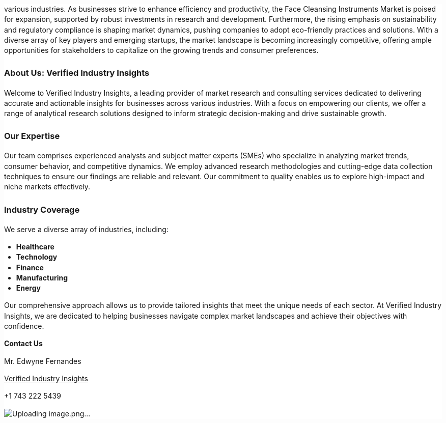 various industries. As businesses strive to enhance efficiency and productivity, the Face Cleansing Instruments Market is poised for expansion, supported by robust investments in research and development. Furthermore, the rising emphasis on sustainability and regulatory compliance is shaping market dynamics, pushing companies to adopt eco-friendly practices and solutions. With a diverse array of key players and emerging startups, the market landscape is becoming increasingly competitive, offering ample opportunities for stakeholders to capitalize on the growing trends and consumer preferences.</p><h3>About Us: Verified Industry Insights</h3><p>Welcome to Verified Industry Insights, a leading provider of market research and consulting services dedicated to delivering accurate and actionable insights for businesses across various industries. With a focus on empowering our clients, we offer a range of analytical research solutions designed to inform strategic decision-making and drive sustainable growth.</p><h3>Our Expertise</h3><p>Our team comprises experienced analysts and subject matter experts (SMEs) who specialize in analyzing market trends, consumer behavior, and competitive dynamics. We employ advanced research methodologies and cutting-edge data collection techniques to ensure our findings are reliable and relevant. Our commitment to quality enables us to explore high-impact and niche markets effectively.</p><h3>Industry Coverage</h3><p>We serve a diverse array of industries, including:</p><ul><li><strong>Healthcare</strong></li><li><strong>Technology</strong></li><li><strong>Finance</strong></li><li><strong>Manufacturing</strong></li><li><strong>Energy</strong></li></ul><p>Our comprehensive approach allows us to provide tailored insights that meet the unique needs of each sector. At Verified Industry Insights, we are dedicated to helping businesses navigate complex market landscapes and achieve their objectives with confidence.</p><p><strong>Contact Us</strong></p><p>Mr. Edwyne Fernandes</p><p><a href="https://www.verifiedindustryinsights.com/">Verified Industry Insights</a></p><p>+1 743 222 5439</p>
![Uploading image.png…]()
